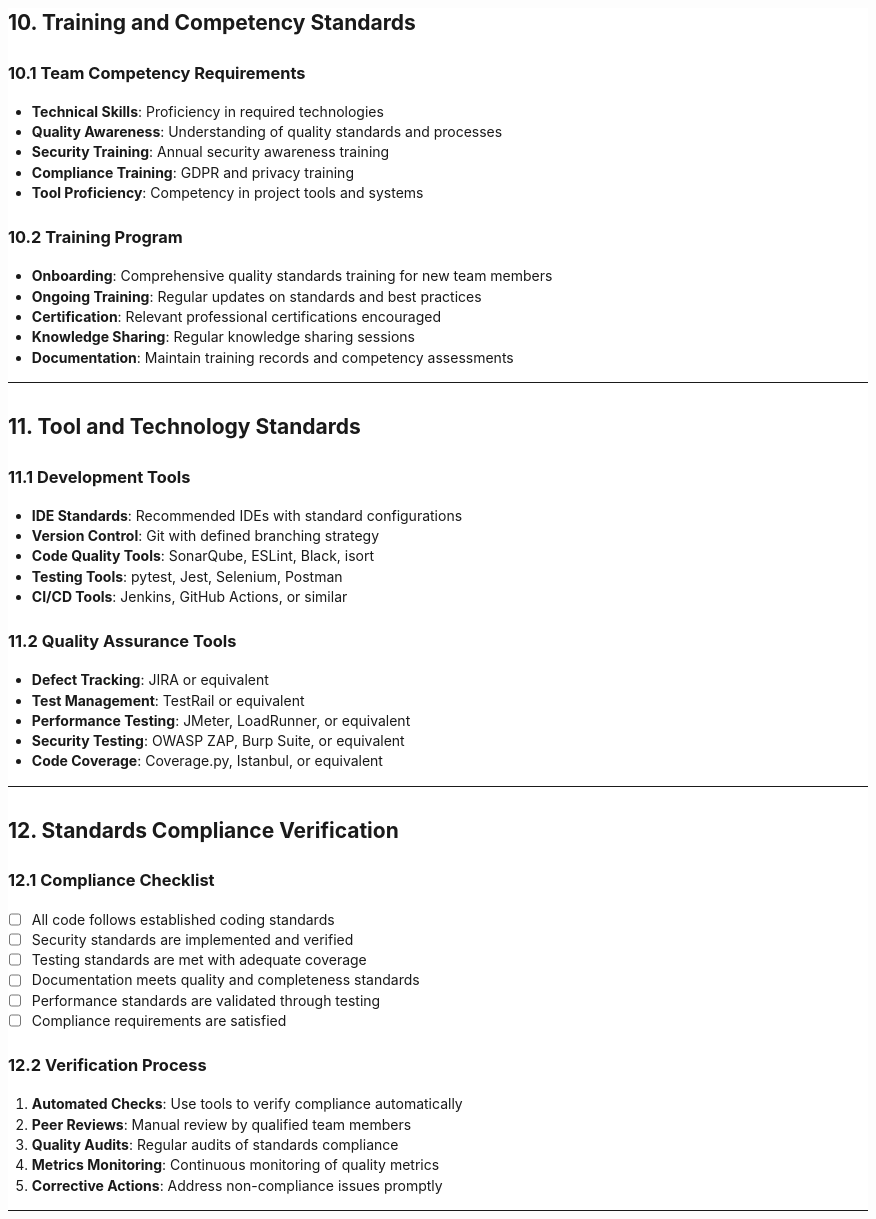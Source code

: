 
## 10. Training and Competency Standards

### 10.1 Team Competency Requirements
- **Technical Skills**: Proficiency in required technologies
- **Quality Awareness**: Understanding of quality standards and processes
- **Security Training**: Annual security awareness training
- **Compliance Training**: GDPR and privacy training
- **Tool Proficiency**: Competency in project tools and systems

### 10.2 Training Program
- **Onboarding**: Comprehensive quality standards training for new team members
- **Ongoing Training**: Regular updates on standards and best practices
- **Certification**: Relevant professional certifications encouraged
- **Knowledge Sharing**: Regular knowledge sharing sessions
- **Documentation**: Maintain training records and competency assessments

---

## 11. Tool and Technology Standards

### 11.1 Development Tools
- **IDE Standards**: Recommended IDEs with standard configurations
- **Version Control**: Git with defined branching strategy
- **Code Quality Tools**: SonarQube, ESLint, Black, isort
- **Testing Tools**: pytest, Jest, Selenium, Postman
- **CI/CD Tools**: Jenkins, GitHub Actions, or similar

### 11.2 Quality Assurance Tools
- **Defect Tracking**: JIRA or equivalent
- **Test Management**: TestRail or equivalent
- **Performance Testing**: JMeter, LoadRunner, or equivalent
- **Security Testing**: OWASP ZAP, Burp Suite, or equivalent
- **Code Coverage**: Coverage.py, Istanbul, or equivalent

---

## 12. Standards Compliance Verification

### 12.1 Compliance Checklist
- [ ] All code follows established coding standards
- [ ] Security standards are implemented and verified
- [ ] Testing standards are met with adequate coverage
- [ ] Documentation meets quality and completeness standards
- [ ] Performance standards are validated through testing
- [ ] Compliance requirements are satisfied

### 12.2 Verification Process
1. **Automated Checks**: Use tools to verify compliance automatically
2. **Peer Reviews**: Manual review by qualified team members
3. **Quality Audits**: Regular audits of standards compliance
4. **Metrics Monitoring**: Continuous monitoring of quality metrics
5. **Corrective Actions**: Address non-compliance issues promptly

---